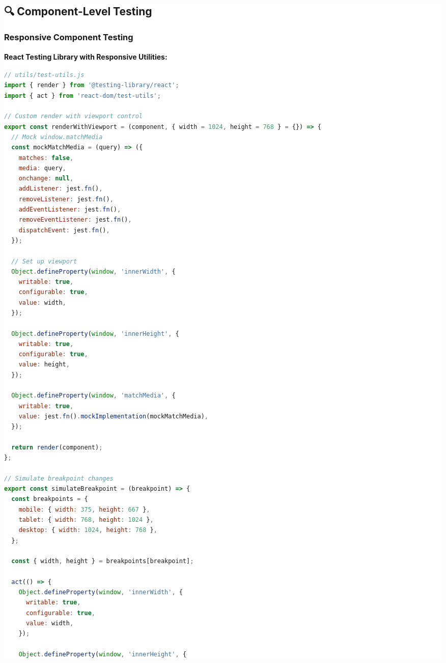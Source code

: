 ## 🔍 Component-Level Testing

### Responsive Component Testing

**React Testing Library with Responsive Utilities:**
```javascript
// utils/test-utils.js
import { render } from '@testing-library/react';
import { act } from 'react-dom/test-utils';

// Custom render with viewport control
export const renderWithViewport = (component, { width = 1024, height = 768 } = {}) => {
  // Mock window.matchMedia
  const mockMatchMedia = (query) => ({
    matches: false,
    media: query,
    onchange: null,
    addListener: jest.fn(),
    removeListener: jest.fn(),
    addEventListener: jest.fn(),
    removeEventListener: jest.fn(),
    dispatchEvent: jest.fn(),
  });

  // Set up viewport
  Object.defineProperty(window, 'innerWidth', {
    writable: true,
    configurable: true,
    value: width,
  });
  
  Object.defineProperty(window, 'innerHeight', {
    writable: true,
    configurable: true,
    value: height,
  });
  
  Object.defineProperty(window, 'matchMedia', {
    writable: true,
    value: jest.fn().mockImplementation(mockMatchMedia),
  });

  return render(component);
};

// Simulate breakpoint changes
export const simulateBreakpoint = (breakpoint) => {
  const breakpoints = {
    mobile: { width: 375, height: 667 },
    tablet: { width: 768, height: 1024 },
    desktop: { width: 1024, height: 768 },
  };
  
  const { width, height } = breakpoints[breakpoint];
  
  act(() => {
    Object.defineProperty(window, 'innerWidth', {
      writable: true,
      configurable: true,
      value: width,
    });
    
    Object.defineProperty(window, 'innerHeight', {
```